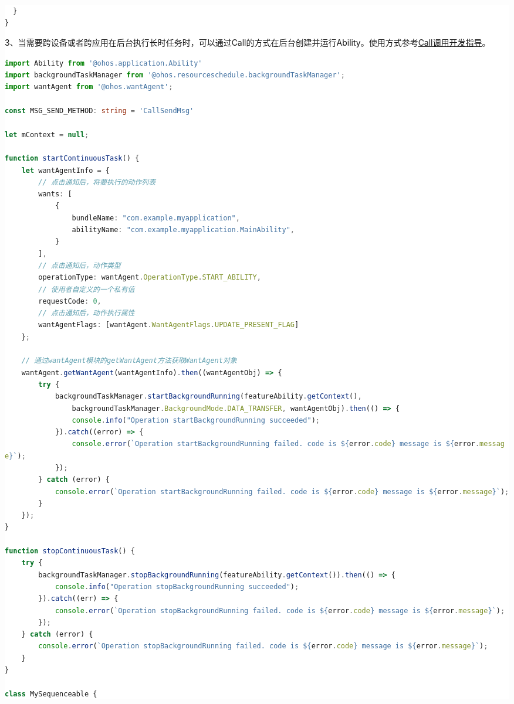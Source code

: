 ```ts
  }
}
```

3、当需要跨设备或者跨应用在后台执行长时任务时，可以通过Call的方式在后台创建并运行Ability。使用方式参考[Call调用开发指导](../ability/stage-call.md)。

```ts
import Ability from '@ohos.application.Ability'
import backgroundTaskManager from '@ohos.resourceschedule.backgroundTaskManager';  
import wantAgent from '@ohos.wantAgent';

const MSG_SEND_METHOD: string = 'CallSendMsg'

let mContext = null;

function startContinuousTask() {
    let wantAgentInfo = {
        // 点击通知后，将要执行的动作列表
        wants: [
            {
                bundleName: "com.example.myapplication",
                abilityName: "com.example.myapplication.MainAbility",
            }
        ],
        // 点击通知后，动作类型
        operationType: wantAgent.OperationType.START_ABILITY,
        // 使用者自定义的一个私有值
        requestCode: 0,
        // 点击通知后，动作执行属性
        wantAgentFlags: [wantAgent.WantAgentFlags.UPDATE_PRESENT_FLAG]
    };

    // 通过wantAgent模块的getWantAgent方法获取WantAgent对象
    wantAgent.getWantAgent(wantAgentInfo).then((wantAgentObj) => {
        try {
            backgroundTaskManager.startBackgroundRunning(featureAbility.getContext(),
                backgroundTaskManager.BackgroundMode.DATA_TRANSFER, wantAgentObj).then(() => {
                console.info("Operation startBackgroundRunning succeeded");
            }).catch((error) => {
                console.error(`Operation startBackgroundRunning failed. code is ${error.code} message is ${error.message}`);
            });
        } catch (error) {
            console.error(`Operation startBackgroundRunning failed. code is ${error.code} message is ${error.message}`);
        }
    });
}

function stopContinuousTask() {
    try {
        backgroundTaskManager.stopBackgroundRunning(featureAbility.getContext()).then(() => {
            console.info("Operation stopBackgroundRunning succeeded");
        }).catch((err) => {
            console.error(`Operation stopBackgroundRunning failed. code is ${error.code} message is ${error.message}`);
        });
    } catch (error) {
        console.error(`Operation stopBackgroundRunning failed. code is ${error.code} message is ${error.message}`);
    }
}

class MySequenceable {
```